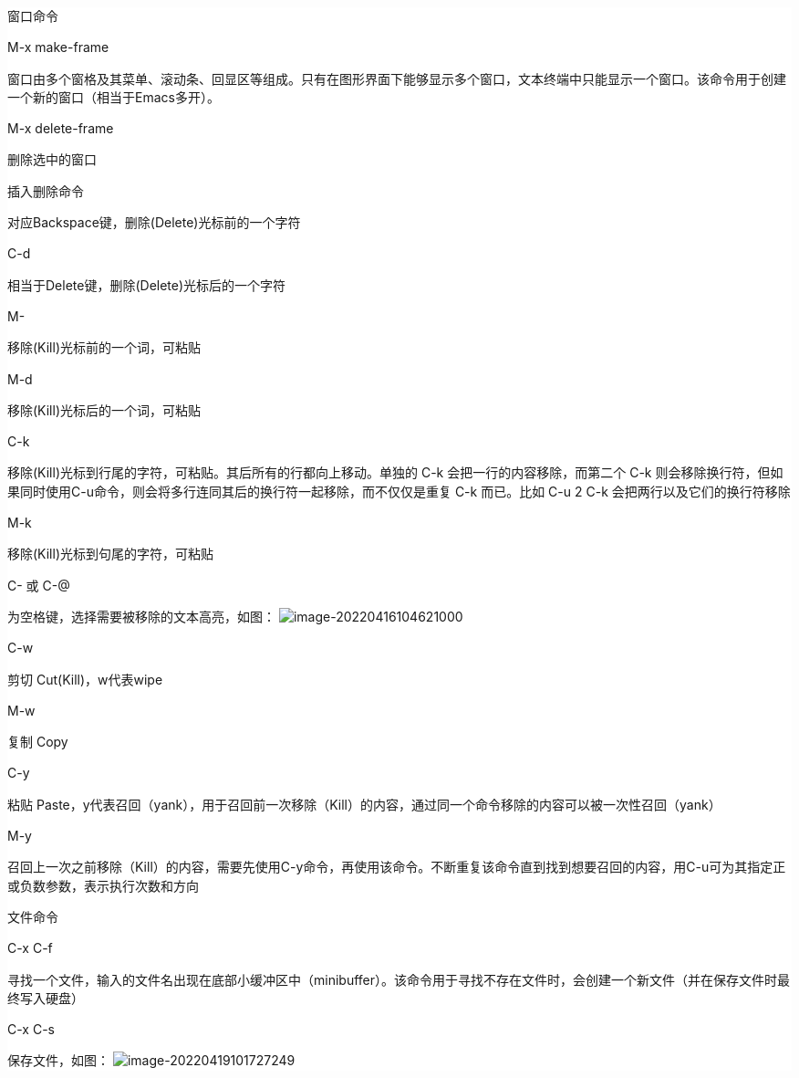 窗口命令

M-x make-frame

窗口由多个窗格及其菜单、滚动条、回显区等组成。只有在图形界面下能够显示多个窗口，文本终端中只能显示一个窗口。该命令用于创建一个新的窗口（相当于Emacs多开）。

M-x delete-frame

删除选中的窗口

插入删除命令

对应Backspace键，删除(Delete)光标前的一个字符

C-d

相当于Delete键，删除(Delete)光标后的一个字符

M-

移除(Kill)光标前的一个词，可粘贴

M-d

移除(Kill)光标后的一个词，可粘贴

C-k

移除(Kill)光标到行尾的字符，可粘贴。其后所有的行都向上移动。单独的 C-k 会把一行的内容移除，而第二个 C-k 则会移除换行符，但如果同时使用C-u命令，则会将多行连同其后的换行符一起移除，而不仅仅是重复 C-k 而已。比如 C-u 2 C-k 会把两行以及它们的换行符移除

M-k

移除(Kill)光标到句尾的字符，可粘贴

C- 或 C-@

为空格键，选择需要被移除的文本高亮，如图： ![image-20220416104621000](https://img-blog.csdnimg.cn/img_convert/23f81c80e92acaf7beaf6bb9614019ac.png) 

C-w

剪切 Cut(Kill)，w代表wipe

M-w

复制 Copy

C-y

粘贴 Paste，y代表召回（yank），用于召回前一次移除（Kill）的内容，通过同一个命令移除的内容可以被一次性召回（yank）

M-y

召回上一次之前移除（Kill）的内容，需要先使用C-y命令，再使用该命令。不断重复该命令直到找到想要召回的内容，用C-u可为其指定正或负数参数，表示执行次数和方向

文件命令

C-x C-f

寻找一个文件，输入的文件名出现在底部小缓冲区中（minibuffer）。该命令用于寻找不存在文件时，会创建一个新文件（并在保存文件时最终写入硬盘）

C-x C-s

保存文件，如图： ![image-20220419101727249](https://img-blog.csdnimg.cn/img_convert/5a529ea484a58df653d6b5e3ae66140f.png)
